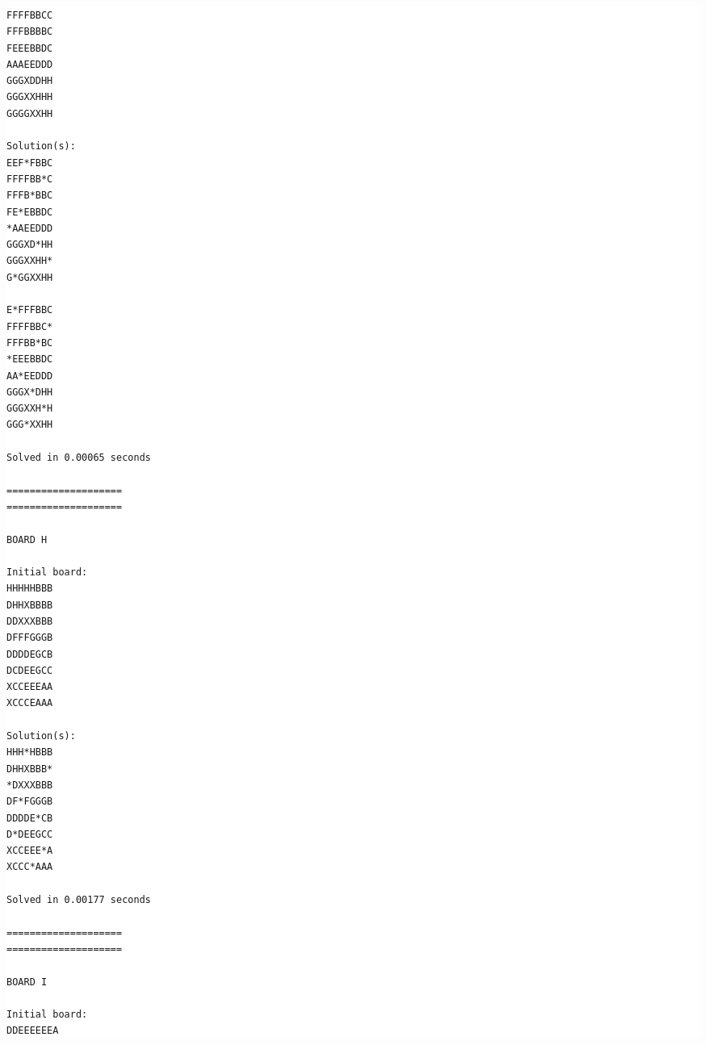 ```text
FFFFBBCC
FFFBBBBC
FEEEBBDC
AAAEEDDD
GGGXDDHH
GGGXXHHH
GGGGXXHH

Solution(s):
EEF*FBBC
FFFFBB*C
FFFB*BBC
FE*EBBDC
*AAEEDDD
GGGXD*HH
GGGXXHH*
G*GGXXHH

E*FFFBBC
FFFFBBC*
FFFBB*BC
*EEEBBDC
AA*EEDDD
GGGX*DHH
GGGXXH*H
GGG*XXHH

Solved in 0.00065 seconds

====================
====================

BOARD H

Initial board:
HHHHHBBB
DHHXBBBB
DDXXXBBB
DFFFGGGB
DDDDEGCB
DCDEEGCC
XCCEEEAA
XCCCEAAA

Solution(s):
HHH*HBBB
DHHXBBB*
*DXXXBBB
DF*FGGGB
DDDDE*CB
D*DEEGCC
XCCEEE*A
XCCC*AAA

Solved in 0.00177 seconds

====================
====================

BOARD I

Initial board:
DDEEEEEEA
```